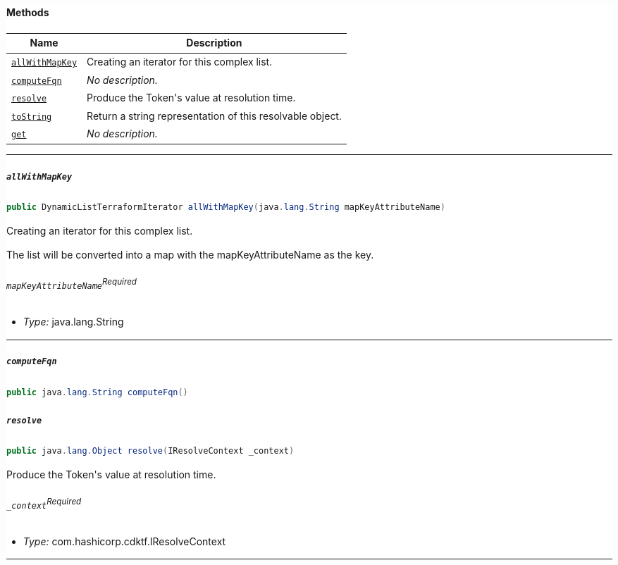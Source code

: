 #### Methods <a name="Methods" id="Methods"></a>

| **Name** | **Description** |
| --- | --- |
| <code><a href="#@cdktf/provider-cloudflare.user.UserOrganizationsList.allWithMapKey">allWithMapKey</a></code> | Creating an iterator for this complex list. |
| <code><a href="#@cdktf/provider-cloudflare.user.UserOrganizationsList.computeFqn">computeFqn</a></code> | *No description.* |
| <code><a href="#@cdktf/provider-cloudflare.user.UserOrganizationsList.resolve">resolve</a></code> | Produce the Token's value at resolution time. |
| <code><a href="#@cdktf/provider-cloudflare.user.UserOrganizationsList.toString">toString</a></code> | Return a string representation of this resolvable object. |
| <code><a href="#@cdktf/provider-cloudflare.user.UserOrganizationsList.get">get</a></code> | *No description.* |

---

##### `allWithMapKey` <a name="allWithMapKey" id="@cdktf/provider-cloudflare.user.UserOrganizationsList.allWithMapKey"></a>

```java
public DynamicListTerraformIterator allWithMapKey(java.lang.String mapKeyAttributeName)
```

Creating an iterator for this complex list.

The list will be converted into a map with the mapKeyAttributeName as the key.

###### `mapKeyAttributeName`<sup>Required</sup> <a name="mapKeyAttributeName" id="@cdktf/provider-cloudflare.user.UserOrganizationsList.allWithMapKey.parameter.mapKeyAttributeName"></a>

- *Type:* java.lang.String

---

##### `computeFqn` <a name="computeFqn" id="@cdktf/provider-cloudflare.user.UserOrganizationsList.computeFqn"></a>

```java
public java.lang.String computeFqn()
```

##### `resolve` <a name="resolve" id="@cdktf/provider-cloudflare.user.UserOrganizationsList.resolve"></a>

```java
public java.lang.Object resolve(IResolveContext _context)
```

Produce the Token's value at resolution time.

###### `_context`<sup>Required</sup> <a name="_context" id="@cdktf/provider-cloudflare.user.UserOrganizationsList.resolve.parameter._context"></a>

- *Type:* com.hashicorp.cdktf.IResolveContext

---